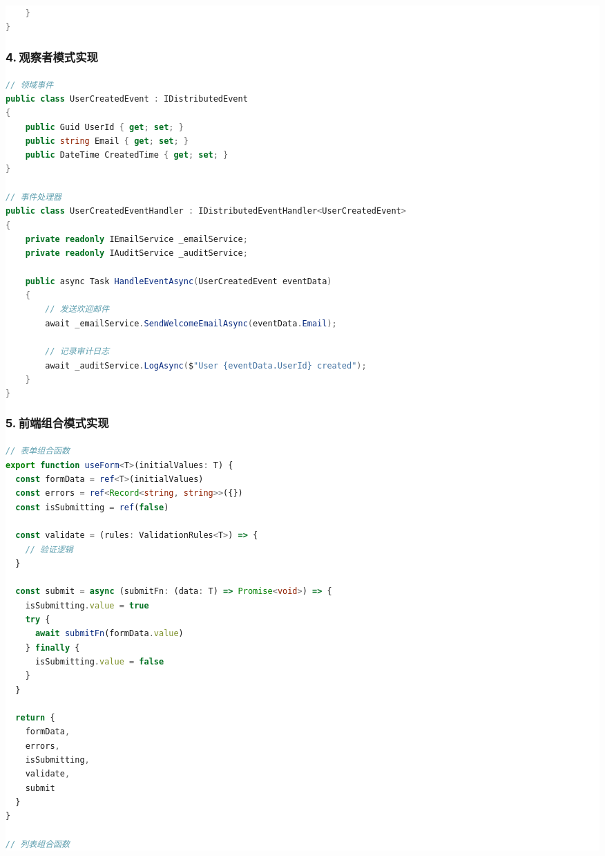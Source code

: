 ```csharp
    }
}
```

### 4. 观察者模式实现

```csharp
// 领域事件
public class UserCreatedEvent : IDistributedEvent
{
    public Guid UserId { get; set; }
    public string Email { get; set; }
    public DateTime CreatedTime { get; set; }
}

// 事件处理器
public class UserCreatedEventHandler : IDistributedEventHandler<UserCreatedEvent>
{
    private readonly IEmailService _emailService;
    private readonly IAuditService _auditService;
    
    public async Task HandleEventAsync(UserCreatedEvent eventData)
    {
        // 发送欢迎邮件
        await _emailService.SendWelcomeEmailAsync(eventData.Email);
        
        // 记录审计日志
        await _auditService.LogAsync($"User {eventData.UserId} created");
    }
}
```

### 5. 前端组合模式实现

```typescript
// 表单组合函数
export function useForm<T>(initialValues: T) {
  const formData = ref<T>(initialValues)
  const errors = ref<Record<string, string>>({})
  const isSubmitting = ref(false)
  
  const validate = (rules: ValidationRules<T>) => {
    // 验证逻辑
  }
  
  const submit = async (submitFn: (data: T) => Promise<void>) => {
    isSubmitting.value = true
    try {
      await submitFn(formData.value)
    } finally {
      isSubmitting.value = false
    }
  }
  
  return {
    formData,
    errors,
    isSubmitting,
    validate,
    submit
  }
}

// 列表组合函数
```